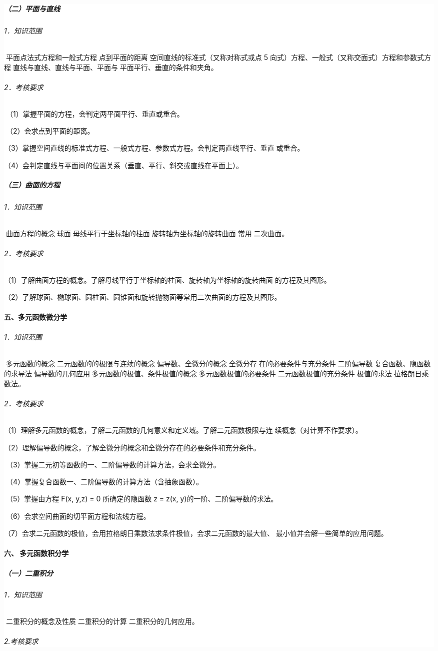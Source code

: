 #####  （二）平面与直线

###### 1．知识范围 

​	平面点法式方程和一般式方程 点到平面的距离 空间直线的标准式（又称对称式或点 5 向式）方程、一般式（又称交面式）方程和参数式方程 直线与直线、直线与平面、平面与 平面平行、垂直的条件和夹角。 

###### 2．考核要求 

​	（1）掌握平面的方程，会判定两平面平行、垂直或重合。 

​	（2）会求点到平面的距离。 

​	（3）掌握空间直线的标准式方程、一般式方程、参数式方程。会判定两直线平行、垂直 或重合。 

​	（4）会判定直线与平面间的位置关系（垂直、平行、斜交或直线在平面上）。 

##### （三）曲面的方程 

###### 1．知识范围 

​	曲面方程的概念 球面 母线平行于坐标轴的柱面 旋转轴为坐标轴的旋转曲面 常用 二次曲面。 

###### 2．考核要求 

​	（1）了解曲面方程的概念。了解母线平行于坐标轴的柱面、旋转轴为坐标轴的旋转曲面 的方程及其图形。 

​	（2）了解球面、椭球面、圆柱面、圆锥面和旋转抛物面等常用二次曲面的方程及其图形。 

#### 五、多元函数微分学 

###### 1．知识范围 

​	多元函数的概念 二元函数的的极限与连续的概念 偏导数、全微分的概念 全微分存 在的必要条件与充分条件 二阶偏导数 复合函数、隐函数的求导法 偏导数的几何应用 多元函数的极值、条件极值的概念 多元函数极值的必要条件 二元函数极值的充分条件 极值的求法 拉格朗日乘数法。

###### 2．考核要求 

​	（1）理解多元函数的概念，了解二元函数的几何意义和定义域。了解二元函数极限与连 续概念（对计算不作要求）。 

​	（2）理解偏导数的概念，了解全微分的概念和全微分存在的必要条件和充分条件。 

​	（3）掌握二元初等函数的一、二阶偏导数的计算方法，会求全微分。 

​	（4）掌握复合函数一、二阶偏导数的计算方法（含抽象函数）。 

​	（5）掌握由方程 F(x, y,z) = 0 所确定的隐函数 z = z(x, y)的一阶、二阶偏导数的求法。 

​	（6）会求空间曲面的切平面方程和法线方程。 

​	（7）会求二元函数的极值，会用拉格朗日乘数法求条件极值，会求二元函数的最大值、 最小值并会解一些简单的应用问题。

####  六、 多元函数积分学 

##### （一）二重积分 

###### 1．知识范围 

​	二重积分的概念及性质 二重积分的计算 二重积分的几何应用。 

###### 2.考核要求
